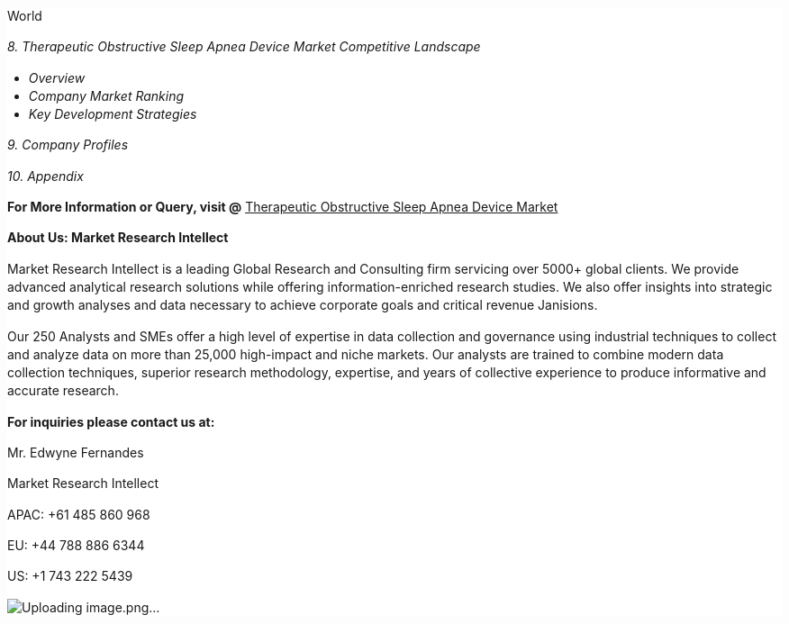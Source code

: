 World</span></em></li></ul><p><em><span class="font-[700]">8. Therapeutic Obstructive Sleep Apnea Device Market Competitive Landscape</span></em></p><ul><li><em><span class="">Overview</span></em></li><li><em><span class="">Company Market Ranking</span></em></li><li><em><span class="">Key Development Strategies</span></em></li></ul><p><em><span class="font-[700]">9. Company Profiles</span></em></p><p><em><span class="font-[700]">10. Appendix</span></em></p><p><span class="font-[700]"><strong>For More Information or Query, visit&nbsp;@</strong>&nbsp;</span><span class="font-[700]"><a href="https://www.marketresearchintellect.com/product/therapeutic-obstructive-sleep-apnea-device-market/?utm_source=Linkedin&utm_medium=841" target="_blank" data-tracking-control-name="article-ssr-frontend-pulse_little-text-block" data-tracking-will-navigate="" data-test-link="">Therapeutic Obstructive Sleep Apnea Device Market</a></span></p><p><strong><span class="font-[700]">About Us: Market Research Intellect</span></strong></p><p><span class="">Market Research Intellect is a leading Global Research and Consulting firm servicing over 5000+ global clients. We provide advanced analytical research solutions while offering information-enriched research studies.&nbsp;</span>We also offer insights into strategic and growth analyses and data necessary to achieve corporate goals and critical revenue Janisions.</p><p><span class="">Our 250 Analysts and SMEs offer a high level of expertise in data collection and governance using industrial techniques to collect and analyze data on more than 25,000 high-impact and niche markets. Our analysts are trained to combine modern data collection techniques, superior research methodology, expertise, and years of collective experience to produce informative and accurate research.</span></p><p><strong>For inquiries please contact us at:</strong></p><p>Mr. Edwyne Fernandes</p><p>Market Research Intellect</p><p>APAC: +61 485 860 968</p><p>EU: +44 788 886 6344</p><p>US: +1 743 222 5439</p>
![Uploading image.png…]()
